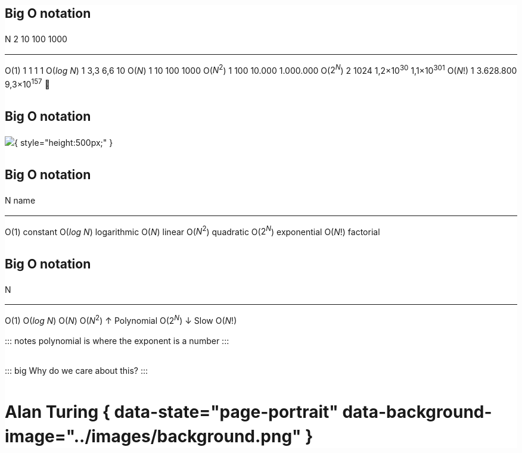 ## Big O notation

N           2 10        100                  1000
---         - --        ---                  ----
O($1$)      1 1         1                    1
O($log\ N$) 1 3,3       6,6                  10
O($N$)      1 10        100                  1000
O($N^2$)    1 100       10.000               1.000.000
O($2^N$)    2 1024      1,2×10<sup>30</sup>  1,1×10<sup>301</sup>
O($N!$)     1 3.628.800 9,3×10<sup>157</sup> 🤯

## Big O notation

![](../images/bigo0.png){ style="height:500px;" }

## Big O notation

N           name
---         ----
O($1$)      constant
O($log\ N$) logarithmic
O($N$)      linear
O($N^2$)    quadratic
O($2^N$)    exponential
O($N!$)     factorial

## Big O notation

N
---         -            
O($1$)
O($log\ N$)
O($N$)
O($N^2$)    ↑ Polynomial
O($2^N$)    ↓ Slow
O($N!$)

::: notes
polynomial is where the exponent is a number
:::

##

::: big
Why do we care about this?
:::

# Alan Turing { data-state="page-portrait" data-background-image="../images/background.png" }
